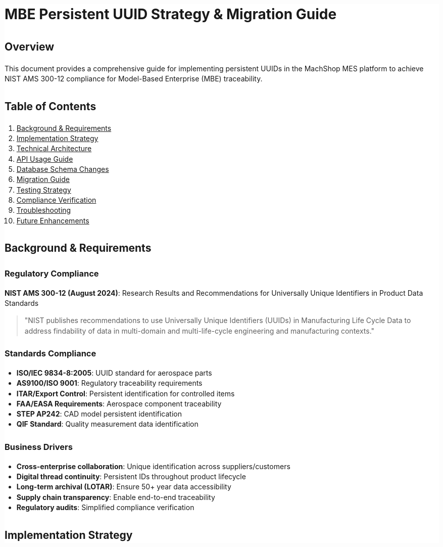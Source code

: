 # MBE Persistent UUID Strategy & Migration Guide

## Overview

This document provides a comprehensive guide for implementing persistent UUIDs in the MachShop MES platform to achieve NIST AMS 300-12 compliance for Model-Based Enterprise (MBE) traceability.

## Table of Contents

1. [Background & Requirements](#background--requirements)
2. [Implementation Strategy](#implementation-strategy)
3. [Technical Architecture](#technical-architecture)
4. [API Usage Guide](#api-usage-guide)
5. [Database Schema Changes](#database-schema-changes)
6. [Migration Guide](#migration-guide)
7. [Testing Strategy](#testing-strategy)
8. [Compliance Verification](#compliance-verification)
9. [Troubleshooting](#troubleshooting)
10. [Future Enhancements](#future-enhancements)

## Background & Requirements

### Regulatory Compliance

**NIST AMS 300-12 (August 2024)**: Research Results and Recommendations for Universally Unique Identifiers in Product Data Standards

> "NIST publishes recommendations to use Universally Unique Identifiers (UUIDs) in Manufacturing Life Cycle Data to address findability of data in multi-domain and multi-life-cycle engineering and manufacturing contexts."

### Standards Compliance

- **ISO/IEC 9834-8:2005**: UUID standard for aerospace parts
- **AS9100/ISO 9001**: Regulatory traceability requirements
- **ITAR/Export Control**: Persistent identification for controlled items
- **FAA/EASA Requirements**: Aerospace component traceability
- **STEP AP242**: CAD model persistent identification
- **QIF Standard**: Quality measurement data identification

### Business Drivers

- **Cross-enterprise collaboration**: Unique identification across suppliers/customers
- **Digital thread continuity**: Persistent IDs throughout product lifecycle
- **Long-term archival (LOTAR)**: Ensure 50+ year data accessibility
- **Supply chain transparency**: Enable end-to-end traceability
- **Regulatory audits**: Simplified compliance verification

## Implementation Strategy
